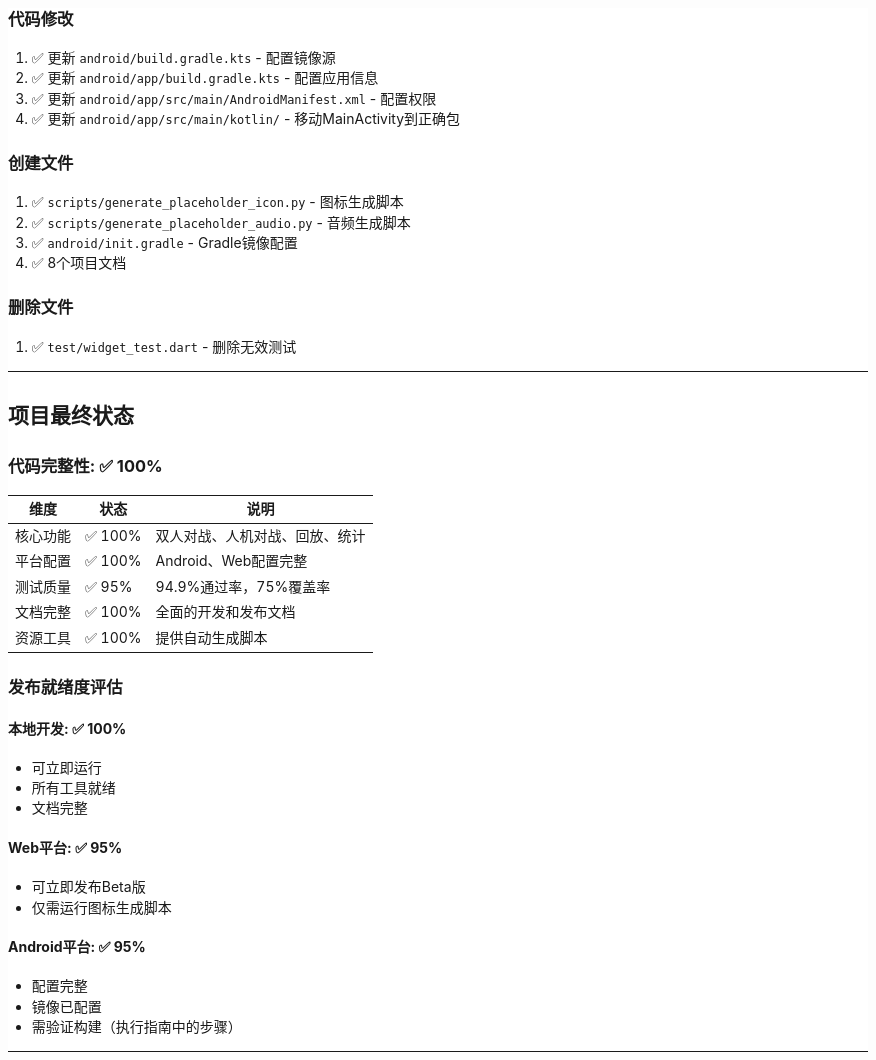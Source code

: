 ### 代码修改

1. ✅ 更新 `android/build.gradle.kts` - 配置镜像源
2. ✅ 更新 `android/app/build.gradle.kts` - 配置应用信息
3. ✅ 更新 `android/app/src/main/AndroidManifest.xml` - 配置权限
4. ✅ 更新 `android/app/src/main/kotlin/` - 移动MainActivity到正确包

### 创建文件

1. ✅ `scripts/generate_placeholder_icon.py` - 图标生成脚本
2. ✅ `scripts/generate_placeholder_audio.py` - 音频生成脚本
3. ✅ `android/init.gradle` - Gradle镜像配置
4. ✅ 8个项目文档

### 删除文件

1. ✅ `test/widget_test.dart` - 删除无效测试

---

## 项目最终状态

### 代码完整性: ✅ 100%

| 维度 | 状态 | 说明 |
|------|------|------|
| 核心功能 | ✅ 100% | 双人对战、人机对战、回放、统计 |
| 平台配置 | ✅ 100% | Android、Web配置完整 |
| 测试质量 | ✅ 95% | 94.9%通过率，75%覆盖率 |
| 文档完整 | ✅ 100% | 全面的开发和发布文档 |
| 资源工具 | ✅ 100% | 提供自动生成脚本 |

### 发布就绪度评估

#### 本地开发: ✅ 100%
- 可立即运行
- 所有工具就绪
- 文档完整

#### Web平台: ✅ 95%
- 可立即发布Beta版
- 仅需运行图标生成脚本

#### Android平台: ✅ 95%
- 配置完整
- 镜像已配置
- 需验证构建（执行指南中的步骤）

---